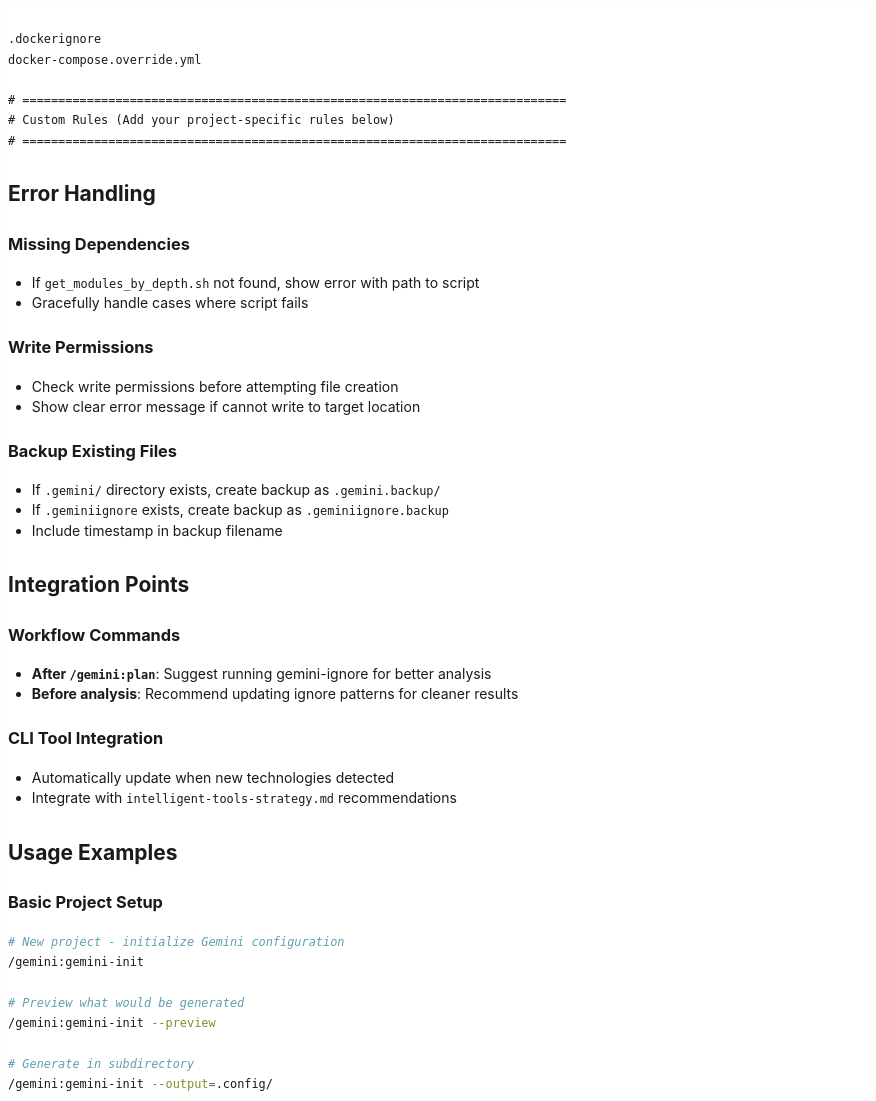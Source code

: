 ```

.dockerignore
docker-compose.override.yml

# ============================================================================
# Custom Rules (Add your project-specific rules below)
# ============================================================================

```

## Error Handling

### Missing Dependencies
- If `get_modules_by_depth.sh` not found, show error with path to script
- Gracefully handle cases where script fails

### Write Permissions
- Check write permissions before attempting file creation
- Show clear error message if cannot write to target location

### Backup Existing Files
- If `.gemini/` directory exists, create backup as `.gemini.backup/`
- If `.geminiignore` exists, create backup as `.geminiignore.backup`
- Include timestamp in backup filename

## Integration Points

### Workflow Commands
- **After `/gemini:plan`**: Suggest running gemini-ignore for better analysis
- **Before analysis**: Recommend updating ignore patterns for cleaner results

### CLI Tool Integration
- Automatically update when new technologies detected
- Integrate with `intelligent-tools-strategy.md` recommendations

## Usage Examples

### Basic Project Setup
```bash
# New project - initialize Gemini configuration
/gemini:gemini-init

# Preview what would be generated
/gemini:gemini-init --preview

# Generate in subdirectory
/gemini:gemini-init --output=.config/
```
